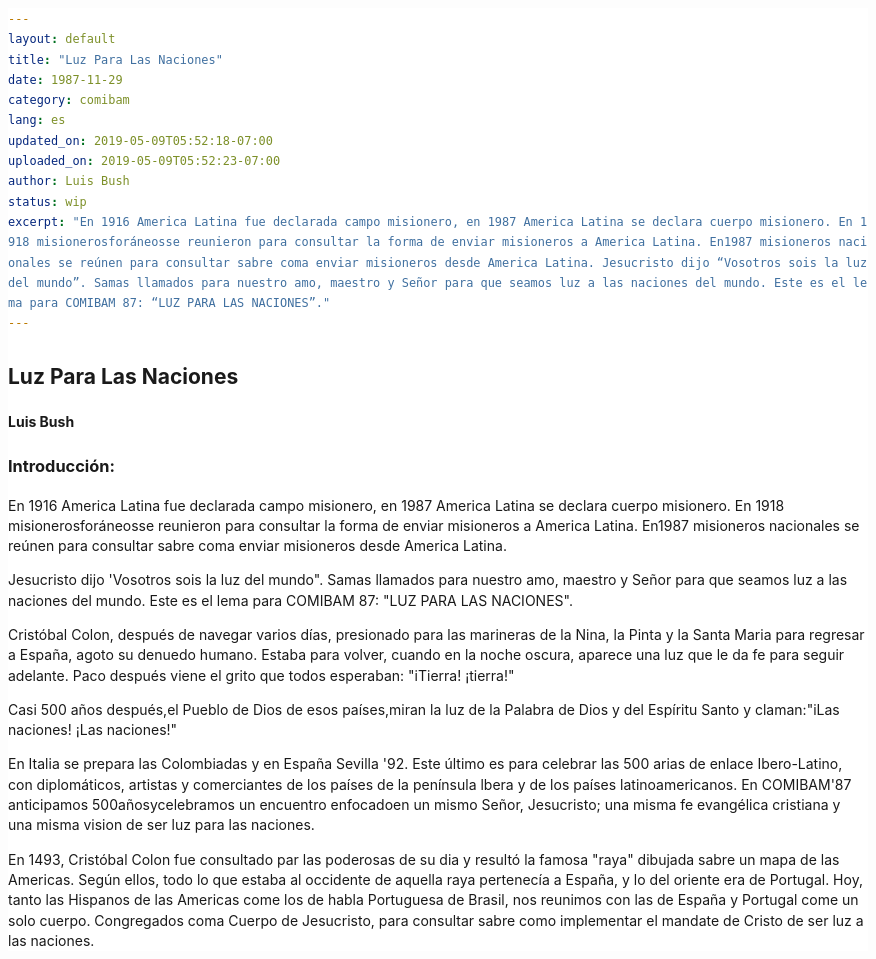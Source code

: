 ```yaml
---
layout: default
title: "Luz Para Las Naciones"
date: 1987-11-29
category: comibam
lang: es
updated_on: 2019-05-09T05:52:18-07:00
uploaded_on: 2019-05-09T05:52:23-07:00
author: Luis Bush
status: wip
excerpt: "En 1916 America Latina fue declarada campo misionero, en 1987 America Latina se declara cuerpo misionero. En 1918 misionerosforáneosse reunieron para consultar la forma de enviar misioneros a America Latina. En1987 misioneros nacionales se reúnen para consultar sabre coma enviar misioneros desde America Latina. Jesucristo dijo “Vosotros sois la luz del mundo”. Samas llamados para nuestro amo, maestro y Señor para que seamos luz a las naciones del mundo. Este es el lema para COMIBAM 87: “LUZ PARA LAS NACIONES”."
---
```

<article class="document-container" data-publication-date="{{page.date}}" data-uploaded-on="{{page.uploaded_on}}" data-updated-on="{{page.updated_on}}" data-category="{{page.category}}">
<h1>Luz Para Las Naciones</h1>
<h4>Luis Bush</h4>

<h3>Introducción:</h3>

<p>En 1916 America Latina fue declarada campo misionero, en 1987 America Latina se declara cuerpo misionero. En 1918 misionerosforáneosse reunieron para consultar la forma de enviar misioneros a America Latina. En1987 misioneros nacionales se reúnen para consultar sabre coma enviar misioneros desde America Latina.</p>

<p>Jesucristo dijo 'Vosotros sois la luz del mundo". Samas llamados para nuestro amo, maestro y Señor para que seamos luz a las naciones del mundo. Este es el lema para COMIBAM 87: "LUZ PARA LAS NACIONES".</p>

<p>Cristóbal Colon, después de navegar varios días, presionado para las marineras de la Nina, la Pinta y la Santa Maria para regresar a España, agoto su denuedo humano. Estaba para volver, cuando en la noche oscura, aparece una luz que le da fe para seguir adelante. Paco después viene el grito que todos esperaban: "iTierra! ¡tierra!"</p>

<p>Casi 500 años después,el Pueblo de Dios de esos países,miran la luz de la Palabra de Dios y del Espíritu Santo y claman:"iLas naciones! ¡Las naciones!"</p>

<p>En Italia se prepara las Colombiadas y en España Sevilla '92. Este último es para celebrar las 500 arias de enlace Ibero-Latino, con diplomáticos, artistas y comerciantes de los países de la península lbera y de los países latinoamericanos. En COMIBAM'87 anticipamos 500añosycelebramos un encuentro enfocadoen un mismo Señor, Jesucristo; una misma fe evangélica cristiana y una misma vision de ser luz para las naciones.</p>

<p>En 1493, Cristóbal Colon fue consultado par las poderosas de su dia y resultó la famosa "raya" dibujada sabre un mapa de las Americas. Según ellos, todo lo que estaba al occidente de aquella raya pertenecía a España, y lo del oriente era de Portugal. Hoy, tanto las Hispanos de las Americas come los de habla Portuguesa de Brasil, nos reunimos con las de España y Portugal come un solo cuerpo. Congregados coma Cuerpo de Jesucristo, para consultar sabre como implementar el mandate de Cristo de ser luz a las naciones.</p>
